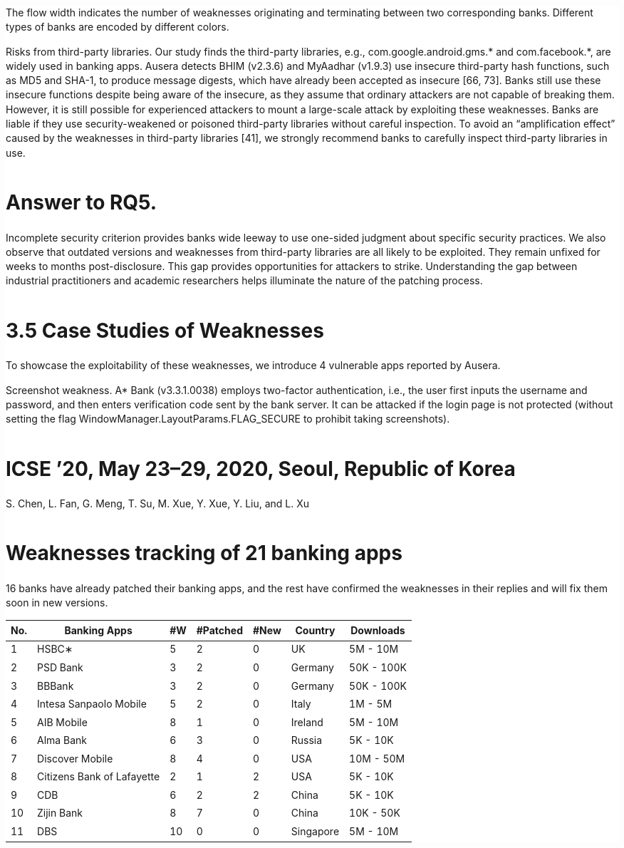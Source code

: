 The flow width indicates the number of weaknesses originating and terminating between two corresponding banks. Different types of banks are encoded by different colors.

Risks from third-party libraries. Our study finds the third-party libraries, e.g., com.google.android.gms.* and com.facebook.*, are widely used in banking apps. Ausera detects BHIM (v2.3.6) and MyAadhar (v1.9.3) use insecure third-party hash functions, such as MD5 and SHA-1, to produce message digests, which have already been accepted as insecure [66, 73]. Banks still use these insecure functions despite being aware of the insecure, as they assume that ordinary attackers are not capable of breaking them. However, it is still possible for experienced attackers to mount a large-scale attack by exploiting these weaknesses. Banks are liable if they use security-weakened or poisoned third-party libraries without careful inspection. To avoid an “amplification effect” caused by the weaknesses in third-party libraries [41], we strongly recommend banks to carefully inspect third-party libraries in use.

# Answer to RQ5.

Incomplete security criterion provides banks wide leeway to use one-sided judgment about specific security practices. We also observe that outdated versions and weaknesses from third-party libraries are all likely to be exploited. They remain unfixed for weeks to months post-disclosure. This gap provides opportunities for attackers to strike. Understanding the gap between industrial practitioners and academic researchers helps illuminate the nature of the patching process.

# 3.5 Case Studies of Weaknesses

To showcase the exploitability of these weaknesses, we introduce 4 vulnerable apps reported by Ausera.

Screenshot weakness. A* Bank (v3.3.1.0038) employs two-factor authentication, i.e., the user first inputs the username and password, and then enters verification code sent by the bank server. It can be attacked if the login page is not protected (without setting the flag WindowManager.LayoutParams.FLAG_SECURE to prohibit taking screenshots).

# ICSE ’20, May 23–29, 2020, Seoul, Republic of Korea

S. Chen, L. Fan, G. Meng, T. Su, M. Xue, Y. Xue, Y. Liu, and L. Xu

# Weaknesses tracking of 21 banking apps

16 banks have already patched their banking apps, and the rest have confirmed the weaknesses in their replies and will fix them soon in new versions.

|No.|Banking Apps|#W|#Patched|#New|Country|Downloads|
|---|---|---|---|---|---|---|
|1|HSBC∗|5|2|0|UK|5M - 10M|
|2|PSD Bank|3|2|0|Germany|50K - 100K|
|3|BBBank|3|2|0|Germany|50K - 100K|
|4|Intesa Sanpaolo Mobile|5|2|0|Italy|1M - 5M|
|5|AIB Mobile|8|1|0|Ireland|5M - 10M|
|6|Alma Bank|6|3|0|Russia|5K - 10K|
|7|Discover Mobile|8|4|0|USA|10M - 50M|
|8|Citizens Bank of Lafayette|2|1|2|USA|5K - 10K|
|9|CDB|6|2|2|China|5K - 10K|
|10|Zijin Bank|8|7|0|China|10K - 50K|
|11|DBS|10|0|0|Singapore|5M - 10M|